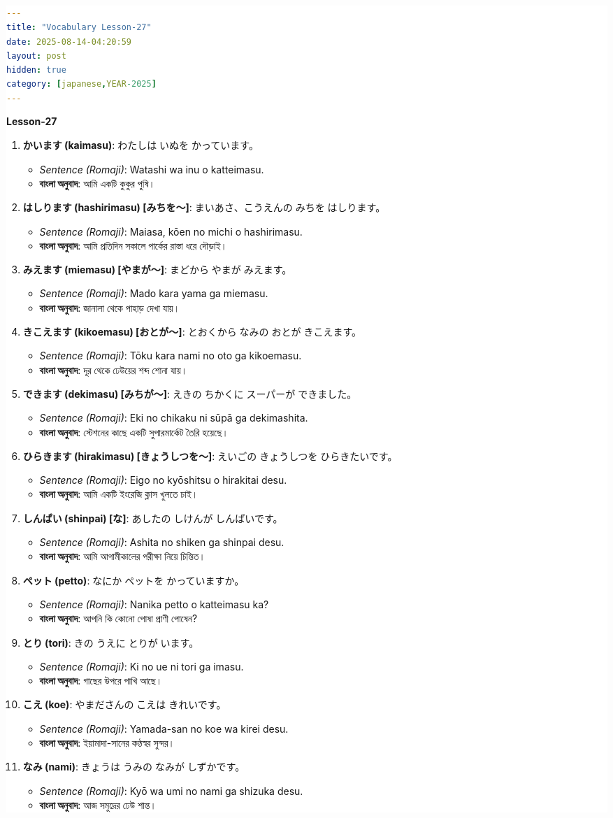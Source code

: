 ```yaml
---
title: "Vocabulary Lesson-27"
date: 2025-08-14-04:20:59
layout: post
hidden: true
category: [japanese,YEAR-2025]
---
```



**Lesson-27**

1.  **かいます (kaimasu)**: わたしは いぬを かっています。
    * *Sentence (Romaji)*: Watashi wa inu o katteimasu.
    * **বাংলা অনুবাদ**: আমি একটি কুকুর পুষি।

2.  **はしります (hashirimasu) [みちを～]**: まいあさ、こうえんの みちを はしります。
    * *Sentence (Romaji)*: Maiasa, kōen no michi o hashirimasu.
    * **বাংলা অনুবাদ**: আমি প্রতিদিন সকালে পার্কের রাস্তা ধরে দৌড়াই।

3.  **みえます (miemasu) [やまが～]**: まどから やまが みえます。
    * *Sentence (Romaji)*: Mado kara yama ga miemasu.
    * **বাংলা অনুবাদ**: জানালা থেকে পাহাড় দেখা যায়।

4.  **きこえます (kikoemasu) [おとが～]**: とおくから なみの おとが きこえます。
    * *Sentence (Romaji)*: Tōku kara nami no oto ga kikoemasu.
    * **বাংলা অনুবাদ**: দূর থেকে ঢেউয়ের শব্দ শোনা যায়।

5.  **できます (dekimasu) [みちが～]**: えきの ちかくに スーパーが できました。
    * *Sentence (Romaji)*: Eki no chikaku ni sūpā ga dekimashita.
    * **বাংলা অনুবাদ**: স্টেশনের কাছে একটি সুপারমার্কেট তৈরি হয়েছে।

6.  **ひらきます (hirakimasu) [きょうしつを～]**: えいごの きょうしつを ひらきたいです。
    * *Sentence (Romaji)*: Eigo no kyōshitsu o hirakitai desu.
    * **বাংলা অনুবাদ**: আমি একটি ইংরেজি ক্লাস খুলতে চাই।

7.  **しんぱい (shinpai) [な]**: あしたの しけんが しんぱいです。
    * *Sentence (Romaji)*: Ashita no shiken ga shinpai desu.
    * **বাংলা অনুবাদ**: আমি আগামীকালের পরীক্ষা নিয়ে চিন্তিত।

8.  **ペット (petto)**: なにか ペットを かっていますか。
    * *Sentence (Romaji)*: Nanika petto o katteimasu ka?
    * **বাংলা অনুবাদ**: আপনি কি কোনো পোষা প্রাণী পোষেন?

9.  **とり (tori)**: きの うえに とりが います。
    * *Sentence (Romaji)*: Ki no ue ni tori ga imasu.
    * **বাংলা অনুবাদ**: গাছের উপরে পাখি আছে।

10. **こえ (koe)**: やまださんの こえは きれいです。
    * *Sentence (Romaji)*: Yamada-san no koe wa kirei desu.
    * **বাংলা অনুবাদ**: ইয়ামাদা-সানের কণ্ঠস্বর সুন্দর।

11. **なみ (nami)**: きょうは うみの なみが しずかです。
    * *Sentence (Romaji)*: Kyō wa umi no nami ga shizuka desu.
    * **বাংলা অনুবাদ**: আজ সমুদ্রের ঢেউ শান্ত।
